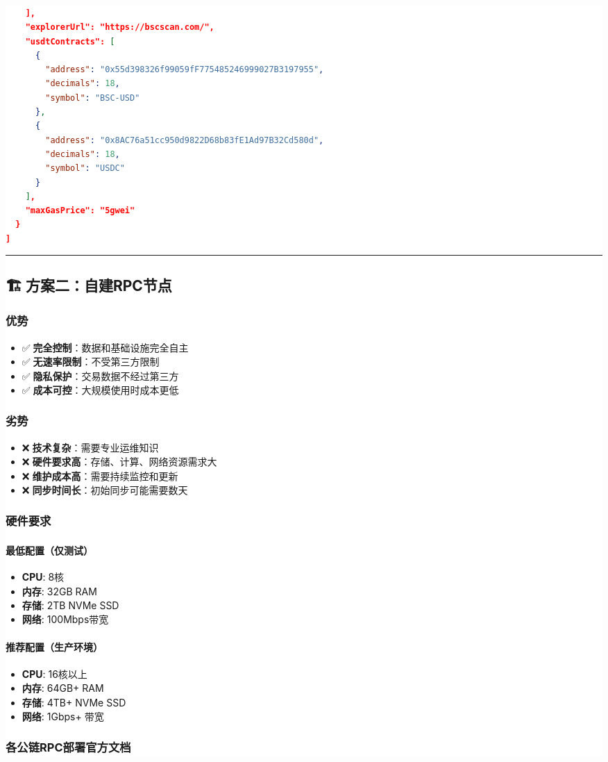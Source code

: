 ```json
    ],
    "explorerUrl": "https://bscscan.com/",
    "usdtContracts": [
      {
        "address": "0x55d398326f99059fF775485246999027B3197955",
        "decimals": 18,
        "symbol": "BSC-USD"
      },
      {
        "address": "0x8AC76a51cc950d9822D68b83fE1Ad97B32Cd580d",
        "decimals": 18,
        "symbol": "USDC"
      }
    ],
    "maxGasPrice": "5gwei"
  }
]
```

---

## 🏗️ 方案二：自建RPC节点

### 优势
- ✅ **完全控制**：数据和基础设施完全自主
- ✅ **无速率限制**：不受第三方限制
- ✅ **隐私保护**：交易数据不经过第三方
- ✅ **成本可控**：大规模使用时成本更低

### 劣势
- ❌ **技术复杂**：需要专业运维知识
- ❌ **硬件要求高**：存储、计算、网络资源需求大
- ❌ **维护成本高**：需要持续监控和更新
- ❌ **同步时间长**：初始同步可能需要数天

### 硬件要求

#### 最低配置（仅测试）
- **CPU**: 8核
- **内存**: 32GB RAM
- **存储**: 2TB NVMe SSD
- **网络**: 100Mbps带宽

#### 推荐配置（生产环境）
- **CPU**: 16核以上
- **内存**: 64GB+ RAM
- **存储**: 4TB+ NVMe SSD
- **网络**: 1Gbps+ 带宽

### 各公链RPC部署官方文档
